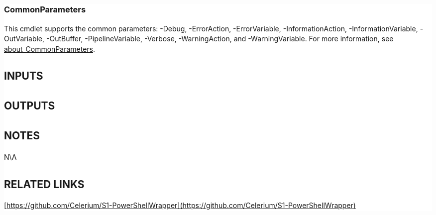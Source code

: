 ### CommonParameters
This cmdlet supports the common parameters: -Debug, -ErrorAction, -ErrorVariable, -InformationAction, -InformationVariable, -OutVariable, -OutBuffer, -PipelineVariable, -Verbose, -WarningAction, and -WarningVariable. For more information, see [about_CommonParameters](http://go.microsoft.com/fwlink/?LinkID=113216).

## INPUTS

## OUTPUTS

## NOTES
N\A

## RELATED LINKS

[https://github.com/Celerium/S1-PowerShellWrapper](https://github.com/Celerium/S1-PowerShellWrapper)

